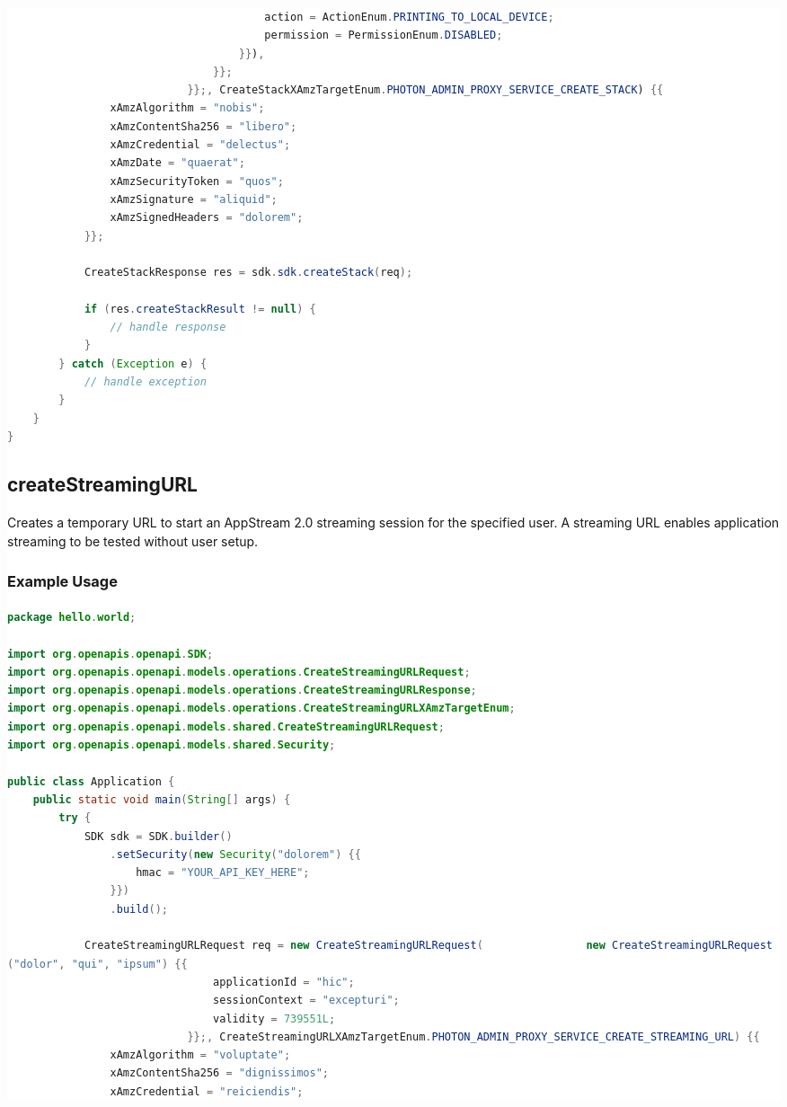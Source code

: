 ```java
                                        action = ActionEnum.PRINTING_TO_LOCAL_DEVICE;
                                        permission = PermissionEnum.DISABLED;
                                    }}),
                                }};
                            }};, CreateStackXAmzTargetEnum.PHOTON_ADMIN_PROXY_SERVICE_CREATE_STACK) {{
                xAmzAlgorithm = "nobis";
                xAmzContentSha256 = "libero";
                xAmzCredential = "delectus";
                xAmzDate = "quaerat";
                xAmzSecurityToken = "quos";
                xAmzSignature = "aliquid";
                xAmzSignedHeaders = "dolorem";
            }};            

            CreateStackResponse res = sdk.sdk.createStack(req);

            if (res.createStackResult != null) {
                // handle response
            }
        } catch (Exception e) {
            // handle exception
        }
    }
}
```

## createStreamingURL

Creates a temporary URL to start an AppStream 2.0 streaming session for the specified user. A streaming URL enables application streaming to be tested without user setup. 

### Example Usage

```java
package hello.world;

import org.openapis.openapi.SDK;
import org.openapis.openapi.models.operations.CreateStreamingURLRequest;
import org.openapis.openapi.models.operations.CreateStreamingURLResponse;
import org.openapis.openapi.models.operations.CreateStreamingURLXAmzTargetEnum;
import org.openapis.openapi.models.shared.CreateStreamingURLRequest;
import org.openapis.openapi.models.shared.Security;

public class Application {
    public static void main(String[] args) {
        try {
            SDK sdk = SDK.builder()
                .setSecurity(new Security("dolorem") {{
                    hmac = "YOUR_API_KEY_HERE";
                }})
                .build();

            CreateStreamingURLRequest req = new CreateStreamingURLRequest(                new CreateStreamingURLRequest("dolor", "qui", "ipsum") {{
                                applicationId = "hic";
                                sessionContext = "excepturi";
                                validity = 739551L;
                            }};, CreateStreamingURLXAmzTargetEnum.PHOTON_ADMIN_PROXY_SERVICE_CREATE_STREAMING_URL) {{
                xAmzAlgorithm = "voluptate";
                xAmzContentSha256 = "dignissimos";
                xAmzCredential = "reiciendis";
```